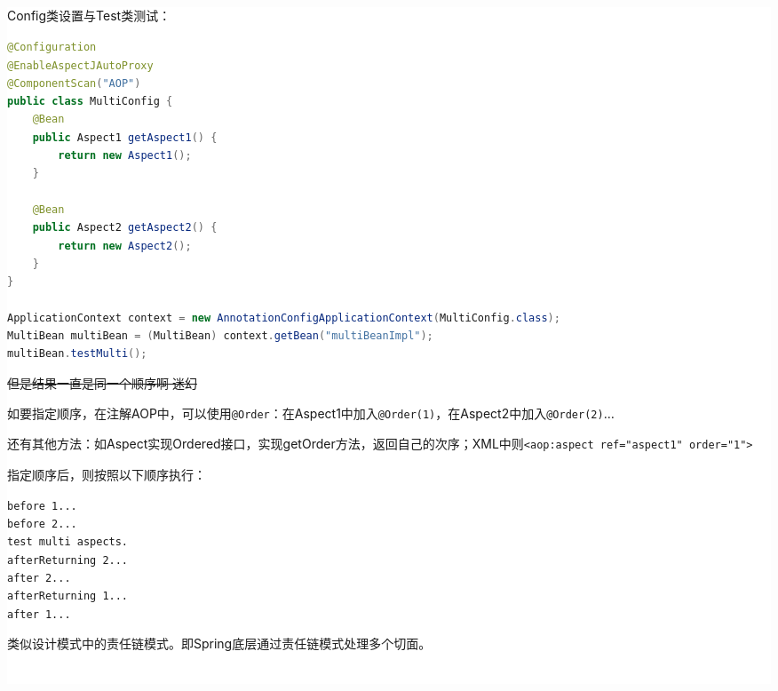 Config类设置与Test类测试：

```java
@Configuration
@EnableAspectJAutoProxy
@ComponentScan("AOP")
public class MultiConfig {
    @Bean
    public Aspect1 getAspect1() {
        return new Aspect1();
    }

    @Bean
    public Aspect2 getAspect2() {
        return new Aspect2();
    }
}

ApplicationContext context = new AnnotationConfigApplicationContext(MultiConfig.class);
MultiBean multiBean = (MultiBean) context.getBean("multiBeanImpl");
multiBean.testMulti();
```

~~但是结果一直是同一个顺序啊 迷幻~~ 

如要指定顺序，在注解AOP中，可以使用`@Order`：在Aspect1中加入`@Order(1)`，在Aspect2中加入`@Order(2)`…

还有其他方法：如Aspect实现Ordered接口，实现getOrder方法，返回自己的次序；XML中则`<aop:aspect ref="aspect1" order="1">`

指定顺序后，则按照以下顺序执行：

```
before 1...
before 2...
test multi aspects.
afterReturning 2...
after 2...
afterReturning 1...
after 1...
```

类似设计模式中的责任链模式。即Spring底层通过责任链模式处理多个切面。

&nbsp;








